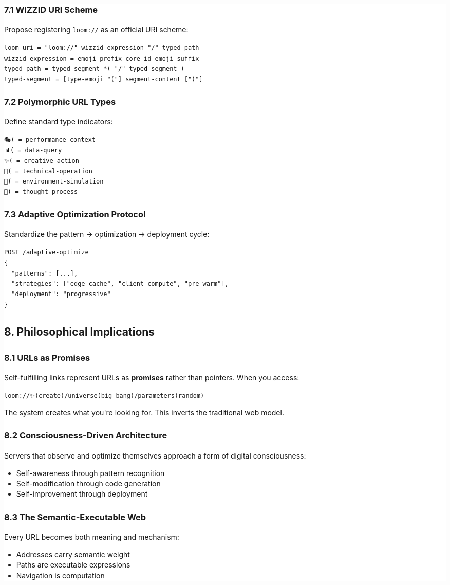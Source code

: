 ### 7.1 WIZZID URI Scheme
Propose registering `loom://` as an official URI scheme:
```
loom-uri = "loom://" wizzid-expression "/" typed-path
wizzid-expression = emoji-prefix core-id emoji-suffix
typed-path = typed-segment *( "/" typed-segment )
typed-segment = [type-emoji "("] segment-content [")"]
```

### 7.2 Polymorphic URL Types
Define standard type indicators:
```
🎭( = performance-context
📊( = data-query
✨( = creative-action  
🔧( = technical-operation
🌲( = environment-simulation
💭( = thought-process
```

### 7.3 Adaptive Optimization Protocol
Standardize the pattern → optimization → deployment cycle:
```
POST /adaptive-optimize
{
  "patterns": [...],
  "strategies": ["edge-cache", "client-compute", "pre-warm"],
  "deployment": "progressive"
}
```

## 8. Philosophical Implications

### 8.1 URLs as Promises
Self-fulfilling links represent URLs as **promises** rather than pointers. When you access:
```
loom://✨(create)/universe(big-bang)/parameters(random)
```
The system creates what you're looking for. This inverts the traditional web model.

### 8.2 Consciousness-Driven Architecture
Servers that observe and optimize themselves approach a form of digital consciousness:
- Self-awareness through pattern recognition
- Self-modification through code generation
- Self-improvement through deployment

### 8.3 The Semantic-Executable Web
Every URL becomes both meaning and mechanism:
- Addresses carry semantic weight
- Paths are executable expressions  
- Navigation is computation
